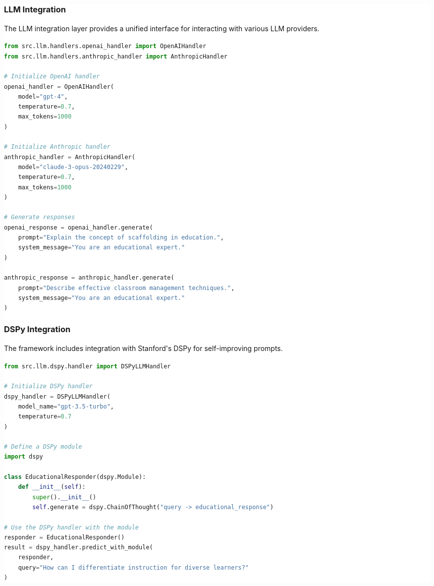 ### LLM Integration

The LLM integration layer provides a unified interface for interacting with various LLM providers.

```python
from src.llm.handlers.openai_handler import OpenAIHandler
from src.llm.handlers.anthropic_handler import AnthropicHandler

# Initialize OpenAI handler
openai_handler = OpenAIHandler(
    model="gpt-4",
    temperature=0.7,
    max_tokens=1000
)

# Initialize Anthropic handler
anthropic_handler = AnthropicHandler(
    model="claude-3-opus-20240229",
    temperature=0.7,
    max_tokens=1000
)

# Generate responses
openai_response = openai_handler.generate(
    prompt="Explain the concept of scaffolding in education.",
    system_message="You are an educational expert."
)

anthropic_response = anthropic_handler.generate(
    prompt="Describe effective classroom management techniques.",
    system_message="You are an educational expert."
)
```

### DSPy Integration

The framework includes integration with Stanford's DSPy for self-improving prompts.

```python
from src.llm.dspy.handler import DSPyLLMHandler

# Initialize DSPy handler
dspy_handler = DSPyLLMHandler(
    model_name="gpt-3.5-turbo",
    temperature=0.7
)

# Define a DSPy module
import dspy

class EducationalResponder(dspy.Module):
    def __init__(self):
        super().__init__()
        self.generate = dspy.ChainOfThought("query -> educational_response")

# Use the DSPy handler with the module
responder = EducationalResponder()
result = dspy_handler.predict_with_module(
    responder,
    query="How can I differentiate instruction for diverse learners?"
)
```

